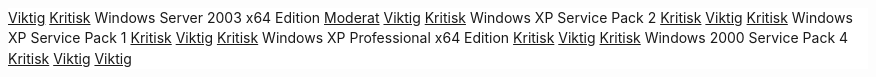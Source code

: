 <td><a href="http://www.microsoft.com/downloads/details.aspx?familyid=bc60b6c3-ada8-48ab-a63d-b2f1c9320b0d">Viktig</a></td>
<td><a href="http://www.microsoft.com/downloads/details.aspx?familyid=df365b0b-f97f-4df1-9105-d81b68a110eb">Kritisk</a></td>
</tr>
<tr class="even">
<td>Windows Server 2003 x64 Edition</td>
<td><a href="http://www.microsoft.com/downloads/details.aspx?familyid=fd1253b0-f4db-4808-a381-98ff9870ebb3">Moderat</a></td>
<td></td>
<td></td>
<td></td>
<td><a href="http://www.microsoft.com/downloads/details.aspx?familyid=9d2ba5d1-6f91-47b4-8cc1-dcd44baaa6ce">Viktig</a></td>
<td><a href="http://www.microsoft.com/downloads/details.aspx?familyid=3f750ad5-5bfb-4421-a316-ae66f0557eac">Kritisk</a></td>
</tr>
<tr class="odd">
<td>Windows XP Service Pack 2</td>
<td><a href="http://www.microsoft.com/downloads/details.aspx?familyid=a6e2cb0a-146f-4300-95cb-7078ce9f9844">Kritisk</a></td>
<td></td>
<td></td>
<td></td>
<td><a href="http://www.microsoft.com/downloads/details.aspx?familyid=2d014bac-f03d-474a-a7ab-49e8ead8edb0">Viktig</a></td>
<td><a href="http://www.microsoft.com/downloads/details.aspx?familyid=71e96afc-bc4d-4666-998b-49857007e539">Kritisk</a></td>
</tr>
<tr class="even">
<td>Windows XP Service Pack 1</td>
<td><a href="http://www.microsoft.com/downloads/details.aspx?familyid=a6e2cb0a-146f-4300-95cb-7078ce9f9844">Kritisk</a></td>
<td></td>
<td></td>
<td></td>
<td><a href="http://www.microsoft.com/downloads/details.aspx?familyid=2d014bac-f03d-474a-a7ab-49e8ead8edb0">Viktig</a></td>
<td><a href="http://www.microsoft.com/downloads/details.aspx?familyid=71e96afc-bc4d-4666-998b-49857007e539">Kritisk</a></td>
</tr>
<tr class="odd">
<td>Windows XP Professional x64 Edition</td>
<td><a href="http://www.microsoft.com/downloads/details.aspx?familyid=997a633a-8836-4c0f-98f9-1fd378de4b0c">Kritisk</a></td>
<td></td>
<td></td>
<td></td>
<td><a href="http://www.microsoft.com/downloads/details.aspx?familyid=cae094e4-64a0-4577-986b-4d6c131806d9">Viktig</a></td>
<td><a href="http://www.microsoft.com/downloads/details.aspx?familyid=a6fe5b95-11d1-42cd-995c-c8cef8a27aef">Kritisk</a></td>
</tr>
<tr class="even">
<td>Windows 2000 Service Pack 4</td>
<td><a href="http://www.microsoft.com/downloads/details.aspx?familyid=34ebe5d3-40c9-41dc-aaff-64608d3ac7b1">Kritisk</a></td>
<td></td>
<td></td>
<td><a href="http://www.microsoft.com/downloads/details.aspx?familyid=08806182-6a26-4663-91ea-179817350a91">Viktig</a></td>
<td><a href="http://www.microsoft.com/downloads/details.aspx?familyid=bfe3f869-08be-4f13-97a1-7274ad44c7fb">Viktig</a></td>